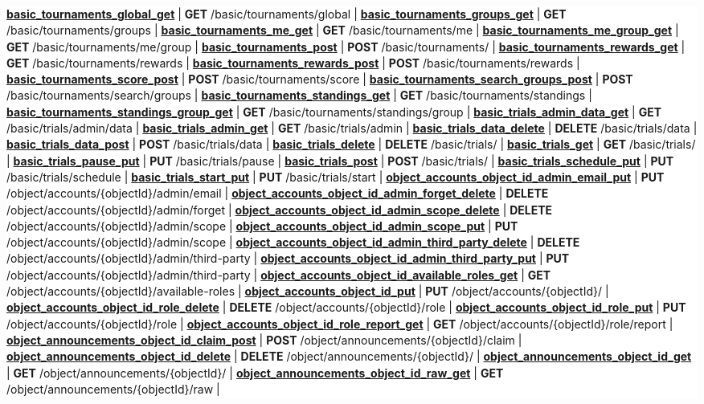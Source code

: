 [**basic_tournaments_global_get**](DefaultApi.md#basic_tournaments_global_get) | **GET** /basic/tournaments/global | 
[**basic_tournaments_groups_get**](DefaultApi.md#basic_tournaments_groups_get) | **GET** /basic/tournaments/groups | 
[**basic_tournaments_me_get**](DefaultApi.md#basic_tournaments_me_get) | **GET** /basic/tournaments/me | 
[**basic_tournaments_me_group_get**](DefaultApi.md#basic_tournaments_me_group_get) | **GET** /basic/tournaments/me/group | 
[**basic_tournaments_post**](DefaultApi.md#basic_tournaments_post) | **POST** /basic/tournaments/ | 
[**basic_tournaments_rewards_get**](DefaultApi.md#basic_tournaments_rewards_get) | **GET** /basic/tournaments/rewards | 
[**basic_tournaments_rewards_post**](DefaultApi.md#basic_tournaments_rewards_post) | **POST** /basic/tournaments/rewards | 
[**basic_tournaments_score_post**](DefaultApi.md#basic_tournaments_score_post) | **POST** /basic/tournaments/score | 
[**basic_tournaments_search_groups_post**](DefaultApi.md#basic_tournaments_search_groups_post) | **POST** /basic/tournaments/search/groups | 
[**basic_tournaments_standings_get**](DefaultApi.md#basic_tournaments_standings_get) | **GET** /basic/tournaments/standings | 
[**basic_tournaments_standings_group_get**](DefaultApi.md#basic_tournaments_standings_group_get) | **GET** /basic/tournaments/standings/group | 
[**basic_trials_admin_data_get**](DefaultApi.md#basic_trials_admin_data_get) | **GET** /basic/trials/admin/data | 
[**basic_trials_admin_get**](DefaultApi.md#basic_trials_admin_get) | **GET** /basic/trials/admin | 
[**basic_trials_data_delete**](DefaultApi.md#basic_trials_data_delete) | **DELETE** /basic/trials/data | 
[**basic_trials_data_post**](DefaultApi.md#basic_trials_data_post) | **POST** /basic/trials/data | 
[**basic_trials_delete**](DefaultApi.md#basic_trials_delete) | **DELETE** /basic/trials/ | 
[**basic_trials_get**](DefaultApi.md#basic_trials_get) | **GET** /basic/trials/ | 
[**basic_trials_pause_put**](DefaultApi.md#basic_trials_pause_put) | **PUT** /basic/trials/pause | 
[**basic_trials_post**](DefaultApi.md#basic_trials_post) | **POST** /basic/trials/ | 
[**basic_trials_schedule_put**](DefaultApi.md#basic_trials_schedule_put) | **PUT** /basic/trials/schedule | 
[**basic_trials_start_put**](DefaultApi.md#basic_trials_start_put) | **PUT** /basic/trials/start | 
[**object_accounts_object_id_admin_email_put**](DefaultApi.md#object_accounts_object_id_admin_email_put) | **PUT** /object/accounts/{objectId}/admin/email | 
[**object_accounts_object_id_admin_forget_delete**](DefaultApi.md#object_accounts_object_id_admin_forget_delete) | **DELETE** /object/accounts/{objectId}/admin/forget | 
[**object_accounts_object_id_admin_scope_delete**](DefaultApi.md#object_accounts_object_id_admin_scope_delete) | **DELETE** /object/accounts/{objectId}/admin/scope | 
[**object_accounts_object_id_admin_scope_put**](DefaultApi.md#object_accounts_object_id_admin_scope_put) | **PUT** /object/accounts/{objectId}/admin/scope | 
[**object_accounts_object_id_admin_third_party_delete**](DefaultApi.md#object_accounts_object_id_admin_third_party_delete) | **DELETE** /object/accounts/{objectId}/admin/third-party | 
[**object_accounts_object_id_admin_third_party_put**](DefaultApi.md#object_accounts_object_id_admin_third_party_put) | **PUT** /object/accounts/{objectId}/admin/third-party | 
[**object_accounts_object_id_available_roles_get**](DefaultApi.md#object_accounts_object_id_available_roles_get) | **GET** /object/accounts/{objectId}/available-roles | 
[**object_accounts_object_id_put**](DefaultApi.md#object_accounts_object_id_put) | **PUT** /object/accounts/{objectId}/ | 
[**object_accounts_object_id_role_delete**](DefaultApi.md#object_accounts_object_id_role_delete) | **DELETE** /object/accounts/{objectId}/role | 
[**object_accounts_object_id_role_put**](DefaultApi.md#object_accounts_object_id_role_put) | **PUT** /object/accounts/{objectId}/role | 
[**object_accounts_object_id_role_report_get**](DefaultApi.md#object_accounts_object_id_role_report_get) | **GET** /object/accounts/{objectId}/role/report | 
[**object_announcements_object_id_claim_post**](DefaultApi.md#object_announcements_object_id_claim_post) | **POST** /object/announcements/{objectId}/claim | 
[**object_announcements_object_id_delete**](DefaultApi.md#object_announcements_object_id_delete) | **DELETE** /object/announcements/{objectId}/ | 
[**object_announcements_object_id_get**](DefaultApi.md#object_announcements_object_id_get) | **GET** /object/announcements/{objectId}/ | 
[**object_announcements_object_id_raw_get**](DefaultApi.md#object_announcements_object_id_raw_get) | **GET** /object/announcements/{objectId}/raw | 